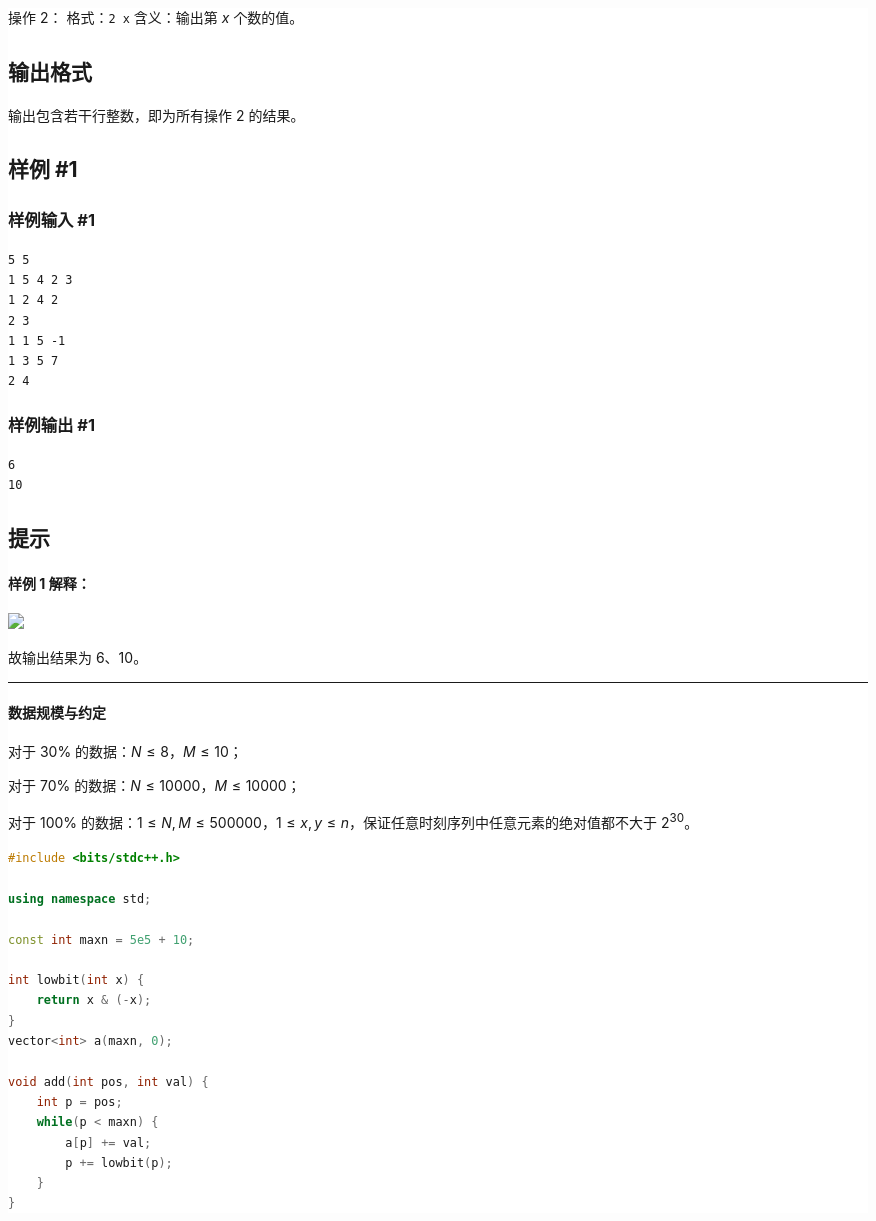 操作 $2$： 格式：`2 x` 含义：输出第 $x$ 个数的值。

## 输出格式

输出包含若干行整数，即为所有操作 $2$ 的结果。

## 样例 #1

### 样例输入 #1

```
5 5
1 5 4 2 3
1 2 4 2
2 3
1 1 5 -1
1 3 5 7
2 4
```

### 样例输出 #1

```
6
10
```

## 提示

#### 样例 1 解释：

 ![](https://cdn.luogu.com.cn/upload/pic/2258.png) 

故输出结果为 6、10。

---

#### 数据规模与约定

对于 $30\%$ 的数据：$N\le8$，$M\le10$；

对于 $70\%$ 的数据：$N\le 10000$，$M\le10000$；

对于 $100\%$ 的数据：$1 \leq N, M\le 500000$，$1 \leq x, y \leq n$，保证任意时刻序列中任意元素的绝对值都不大于 $2^{30}$。



```c++
#include <bits/stdc++.h>

using namespace std;

const int maxn = 5e5 + 10;

int lowbit(int x) {
    return x & (-x);
}
vector<int> a(maxn, 0);

void add(int pos, int val) {
    int p = pos;
    while(p < maxn) {
        a[p] += val;
        p += lowbit(p);
    }
}

```